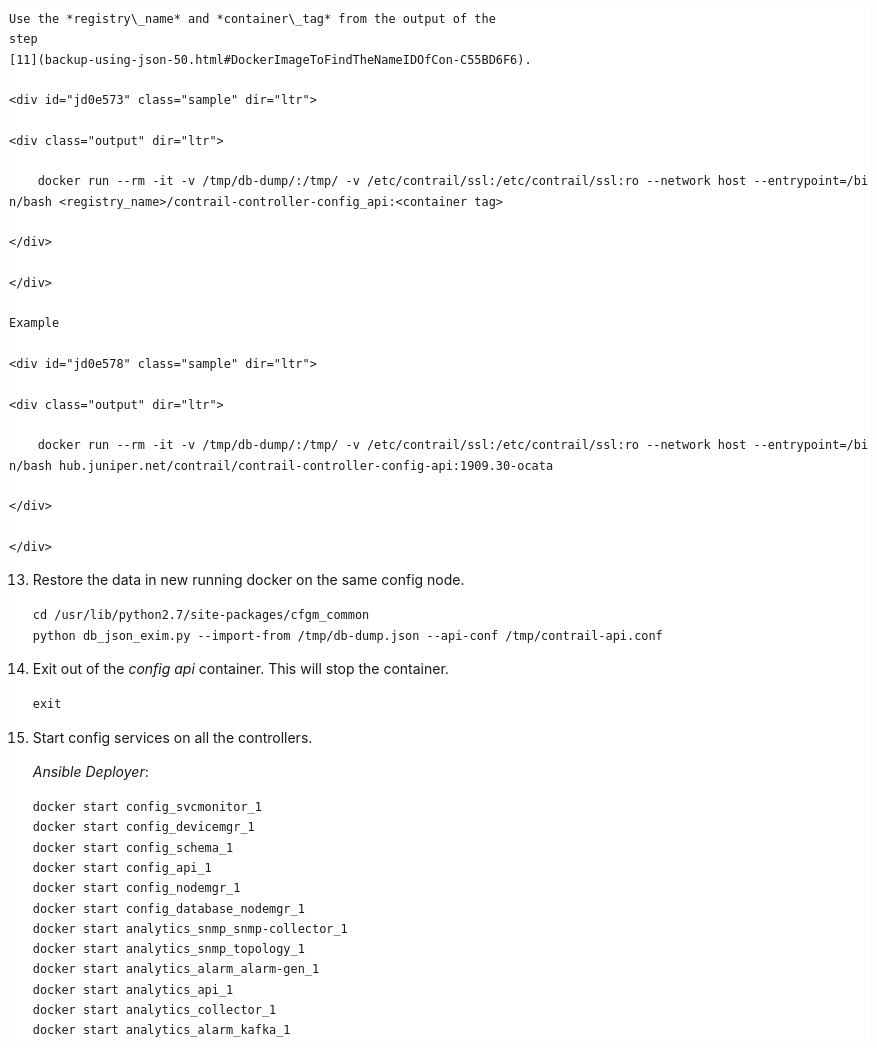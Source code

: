     Use the *registry\_name* and *container\_tag* from the output of the
    step
    [11](backup-using-json-50.html#DockerImageToFindTheNameIDOfCon-C55BD6F6).

    <div id="jd0e573" class="sample" dir="ltr">

    <div class="output" dir="ltr">

        docker run --rm -it -v /tmp/db-dump/:/tmp/ -v /etc/contrail/ssl:/etc/contrail/ssl:ro --network host --entrypoint=/bin/bash <registry_name>/contrail-controller-config_api:<container tag>

    </div>

    </div>

    Example

    <div id="jd0e578" class="sample" dir="ltr">

    <div class="output" dir="ltr">

        docker run --rm -it -v /tmp/db-dump/:/tmp/ -v /etc/contrail/ssl:/etc/contrail/ssl:ro --network host --entrypoint=/bin/bash hub.juniper.net/contrail/contrail-controller-config-api:1909.30-ocata

    </div>

    </div>

13. <span id="jd0e581">Restore the data in new running docker on the
    same config node.</span>
    <div id="jd0e584" class="sample" dir="ltr">

    <div class="output" dir="ltr">

        cd /usr/lib/python2.7/site-packages/cfgm_common
        python db_json_exim.py --import-from /tmp/db-dump.json --api-conf /tmp/contrail-api.conf

    </div>

    </div>

14. <span id="jd0e587">Exit out of the *config api* container. This will
    stop the container.</span>
    <div id="jd0e593" class="sample" dir="ltr">

    <div class="output" dir="ltr">

        exit

    </div>

    </div>

15. <span id="jd0e596">Start config services on all the
    controllers.</span>

    *Ansible Deployer*:

    <div id="jd0e603" class="sample" dir="ltr">

    <div class="output" dir="ltr">

        docker start config_svcmonitor_1
        docker start config_devicemgr_1
        docker start config_schema_1
        docker start config_api_1
        docker start config_nodemgr_1
        docker start config_database_nodemgr_1
        docker start analytics_snmp_snmp-collector_1
        docker start analytics_snmp_topology_1
        docker start analytics_alarm_alarm-gen_1
        docker start analytics_api_1
        docker start analytics_collector_1
        docker start analytics_alarm_kafka_1
